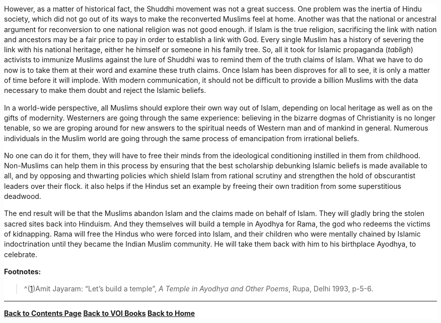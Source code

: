 However, as a matter of historical fact, the Shuddhi movement was not a
great success.  One problem was the inertia of Hindu society, which did
not go out of its ways to make the reconverted Muslims feel at home. 
Another was that the national or ancestral argument for reconversion to
one national religion was not good enough. if Islam is the true
religion, sacrificing the link with nation and ancestors may be a fair
price to pay in order to establish a link with God.  Every single Muslim
has a history of severing the link with his national heritage, either he
himself or someone in his family tree.  So, all it took for Islamic
propaganda (*tabligh*) activists to immunize Muslims against the lure of
Shuddhi was to remind them of the truth claims of Islam.  What we have
to do now is to take them at their word and examine these truth claims. 
Once Islam has been disproves for all to see, it is only a matter of
time before it will implode.  With modern communication, it should not
be difficult to provide a billion Muslims with the data necessary to
make them doubt and reject the Islamic beliefs.

In a world-wide perspective, all Muslims should explore their own way
out of Islam, depending on local heritage as well as on the gifts of
modernity.  Westerners are going through the same experience: believing
in the bizarre dogmas of Christianity is no longer tenable, so we are
groping around for new answers to the spiritual needs of Western man and
of mankind in general.  Numerous individuals in the Muslim world are
going through the same process of emancipation from irrational beliefs.

No one can do it for them, they will have to free their minds from the
ideological conditioning instilled in them from childhood.  Non-Muslims
can help them in this process by ensuring that the best scholarship
debunking Islamic beliefs is made available to all, and by opposing and
thwarting policies which shield Islam from rational scrutiny and
strengthen the hold of obscurantist leaders over their flock. it also
helps if the Hindus set an example by freeing their own tradition from
some superstitious deadwood.

The end result will be that the Muslims abandon Islam and the claims
made on behalf of Islam.  They will gladly bring the stolen sacred sites
back into Hinduism.  And they themselves will build a temple in Ayodhya
for Rama, the god who redeems the victims of kidnapping.  Rama will free
the Hindus who were forced into Islam, and their children who were
mentally chained by Islamic indoctrination until they became the Indian
Muslim community.  He will take them back with him to his birthplace
Ayodhya, to celebrate.  
 

**Footnotes:**

> ^([1](#1a))Amit Jayaram: “Let’s build a temple”, *A Temple in Ayodhya
> and Other Poems*, Rupa, Delhi 1993, p-5-6.

------------------------------------------------------------------------

**[Back to Contents Page](index.htm)   [Back to VOI Books]()   [Back to
Home]()**
